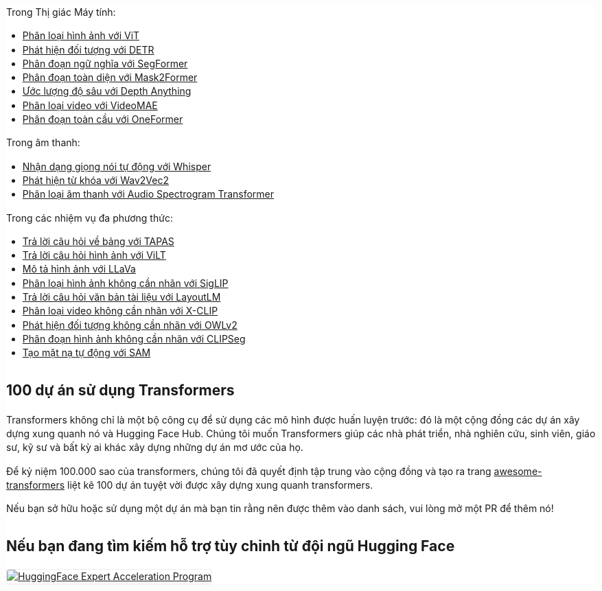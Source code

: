 Trong Thị giác Máy tính:
- [Phân loại hình ảnh với ViT](https://huggingface.co/google/vit-base-patch16-224)
- [Phát hiện đối tượng với DETR](https://huggingface.co/facebook/detr-resnet-50)
- [Phân đoạn ngữ nghĩa với SegFormer](https://huggingface.co/nvidia/segformer-b0-finetuned-ade-512-512)
- [Phân đoạn toàn diện với Mask2Former](https://huggingface.co/facebook/mask2former-swin-large-coco-panoptic)
- [Ước lượng độ sâu với Depth Anything](https://huggingface.co/docs/transformers/main/model_doc/depth_anything)
- [Phân loại video với VideoMAE](https://huggingface.co/docs/transformers/model_doc/videomae)
- [Phân đoạn toàn cầu với OneFormer](https://huggingface.co/shi-labs/oneformer_ade20k_dinat_large)

Trong âm thanh:
- [Nhận dạng giọng nói tự động với Whisper](https://huggingface.co/openai/whisper-large-v3)
- [Phát hiện từ khóa với Wav2Vec2](https://huggingface.co/superb/wav2vec2-base-superb-ks)
- [Phân loại âm thanh với Audio Spectrogram Transformer](https://huggingface.co/MIT/ast-finetuned-audioset-10-10-0.4593)

Trong các nhiệm vụ đa phương thức:
- [Trả lời câu hỏi về bảng với TAPAS](https://huggingface.co/google/tapas-base-finetuned-wtq)
- [Trả lời câu hỏi hình ảnh với ViLT](https://huggingface.co/dandelin/vilt-b32-finetuned-vqa)
- [Mô tả hình ảnh với LLaVa](https://huggingface.co/llava-hf/llava-1.5-7b-hf)
- [Phân loại hình ảnh không cần nhãn với SigLIP](https://huggingface.co/google/siglip-so400m-patch14-384)
- [Trả lời câu hỏi văn bản tài liệu với LayoutLM](https://huggingface.co/impira/layoutlm-document-qa)
- [Phân loại video không cần nhãn với X-CLIP](https://huggingface.co/docs/transformers/model_doc/xclip)
- [Phát hiện đối tượng không cần nhãn với OWLv2](https://huggingface.co/docs/transformers/en/model_doc/owlv2)
- [Phân đoạn hình ảnh không cần nhãn với CLIPSeg](https://huggingface.co/docs/transformers/model_doc/clipseg)
- [Tạo mặt nạ tự động với SAM](https://huggingface.co/docs/transformers/model_doc/sam)


## 100 dự án sử dụng Transformers

Transformers không chỉ là một bộ công cụ để sử dụng các mô hình được huấn luyện trước: đó là một cộng đồng các dự án xây dựng xung quanh nó và Hugging Face Hub. Chúng tôi muốn Transformers giúp các nhà phát triển, nhà nghiên cứu, sinh viên, giáo sư, kỹ sư và bất kỳ ai khác xây dựng những dự án mơ ước của họ.

Để kỷ niệm 100.000 sao của transformers, chúng tôi đã quyết định tập trung vào cộng đồng và tạo ra trang [awesome-transformers](./awesome-transformers.md) liệt kê 100 dự án tuyệt vời được xây dựng xung quanh transformers.

Nếu bạn sở hữu hoặc sử dụng một dự án mà bạn tin rằng nên được thêm vào danh sách, vui lòng mở một PR để thêm nó!

## Nếu bạn đang tìm kiếm hỗ trợ tùy chỉnh từ đội ngũ Hugging Face

<a target="_blank" href="https://huggingface.co/support">
    <img alt="HuggingFace Expert Acceleration Program" src="https://cdn-media.huggingface.co/marketing/transformers/new-support-improved.png" style="max-width: 600px; border: 1px solid #eee; border-radius: 4px; box-shadow: 0 1px 2px 0 rgba(0, 0, 0, 0.05);">
</a><br>
